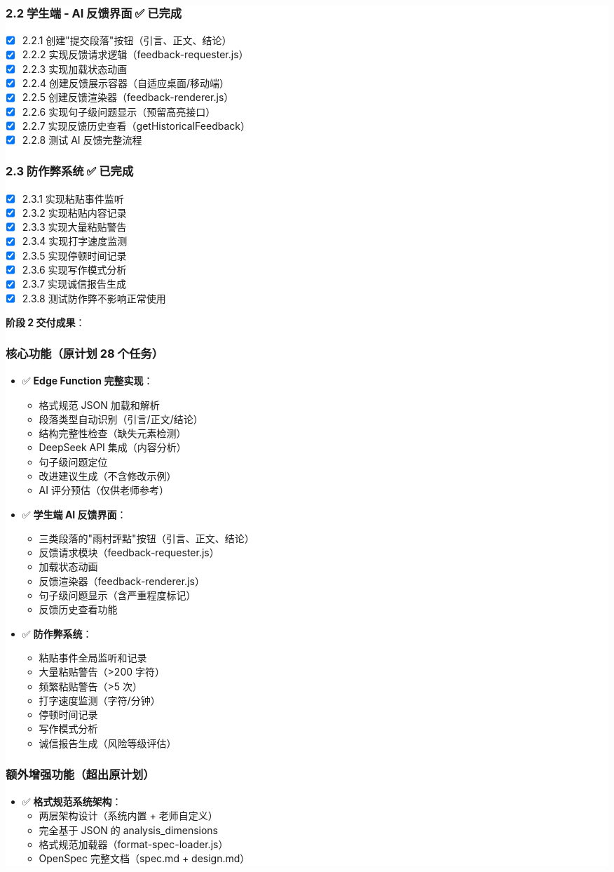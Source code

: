 ### 2.2 学生端 - AI 反馈界面 ✅ 已完成
- [x] 2.2.1 创建"提交段落"按钮（引言、正文、结论）
- [x] 2.2.2 实现反馈请求逻辑（feedback-requester.js）
- [x] 2.2.3 实现加载状态动画
- [x] 2.2.4 创建反馈展示容器（自适应桌面/移动端）
- [x] 2.2.5 创建反馈渲染器（feedback-renderer.js）
- [x] 2.2.6 实现句子级问题显示（预留高亮接口）
- [x] 2.2.7 实现反馈历史查看（getHistoricalFeedback）
- [x] 2.2.8 测试 AI 反馈完整流程

### 2.3 防作弊系统 ✅ 已完成
- [x] 2.3.1 实现粘贴事件监听
- [x] 2.3.2 实现粘贴内容记录
- [x] 2.3.3 实现大量粘贴警告
- [x] 2.3.4 实现打字速度监测
- [x] 2.3.5 实现停顿时间记录
- [x] 2.3.6 实现写作模式分析
- [x] 2.3.7 实现诚信报告生成
- [x] 2.3.8 测试防作弊不影响正常使用

**阶段 2 交付成果**：

### 核心功能（原计划 28 个任务）
- ✅ **Edge Function 完整实现**：
  - 格式规范 JSON 加载和解析
  - 段落类型自动识别（引言/正文/结论）
  - 结构完整性检查（缺失元素检测）
  - DeepSeek API 集成（内容分析）
  - 句子级问题定位
  - 改进建议生成（不含修改示例）
  - AI 评分预估（仅供老师参考）

- ✅ **学生端 AI 反馈界面**：
  - 三类段落的"雨村評點"按钮（引言、正文、结论）
  - 反馈请求模块（feedback-requester.js）
  - 加载状态动画
  - 反馈渲染器（feedback-renderer.js）
  - 句子级问题显示（含严重程度标记）
  - 反馈历史查看功能

- ✅ **防作弊系统**：
  - 粘贴事件全局监听和记录
  - 大量粘贴警告（>200 字符）
  - 频繁粘贴警告（>5 次）
  - 打字速度监测（字符/分钟）
  - 停顿时间记录
  - 写作模式分析
  - 诚信报告生成（风险等级评估）

### 额外增强功能（超出原计划）
- ✅ **格式规范系统架构**：
  - 两层架构设计（系统内置 + 老师自定义）
  - 完全基于 JSON 的 analysis_dimensions
  - 格式规范加载器（format-spec-loader.js）
  - OpenSpec 完整文档（spec.md + design.md）
